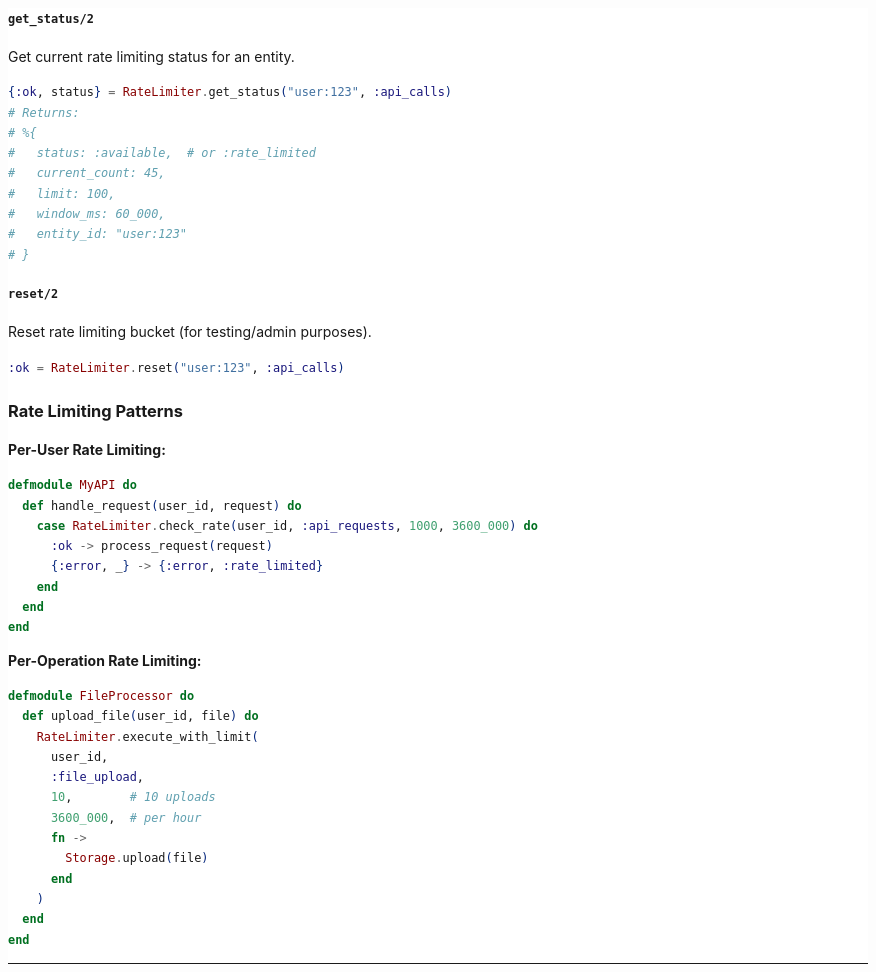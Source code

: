 #### `get_status/2`

Get current rate limiting status for an entity.

```elixir
{:ok, status} = RateLimiter.get_status("user:123", :api_calls)
# Returns:
# %{
#   status: :available,  # or :rate_limited
#   current_count: 45,
#   limit: 100,
#   window_ms: 60_000,
#   entity_id: "user:123"
# }
```

#### `reset/2`

Reset rate limiting bucket (for testing/admin purposes).

```elixir
:ok = RateLimiter.reset("user:123", :api_calls)
```

### Rate Limiting Patterns

**Per-User Rate Limiting:**
```elixir
defmodule MyAPI do
  def handle_request(user_id, request) do
    case RateLimiter.check_rate(user_id, :api_requests, 1000, 3600_000) do
      :ok -> process_request(request)
      {:error, _} -> {:error, :rate_limited}
    end
  end
end
```

**Per-Operation Rate Limiting:**
```elixir
defmodule FileProcessor do
  def upload_file(user_id, file) do
    RateLimiter.execute_with_limit(
      user_id,
      :file_upload,
      10,        # 10 uploads
      3600_000,  # per hour
      fn -> 
        Storage.upload(file)
      end
    )
  end
end
```

---